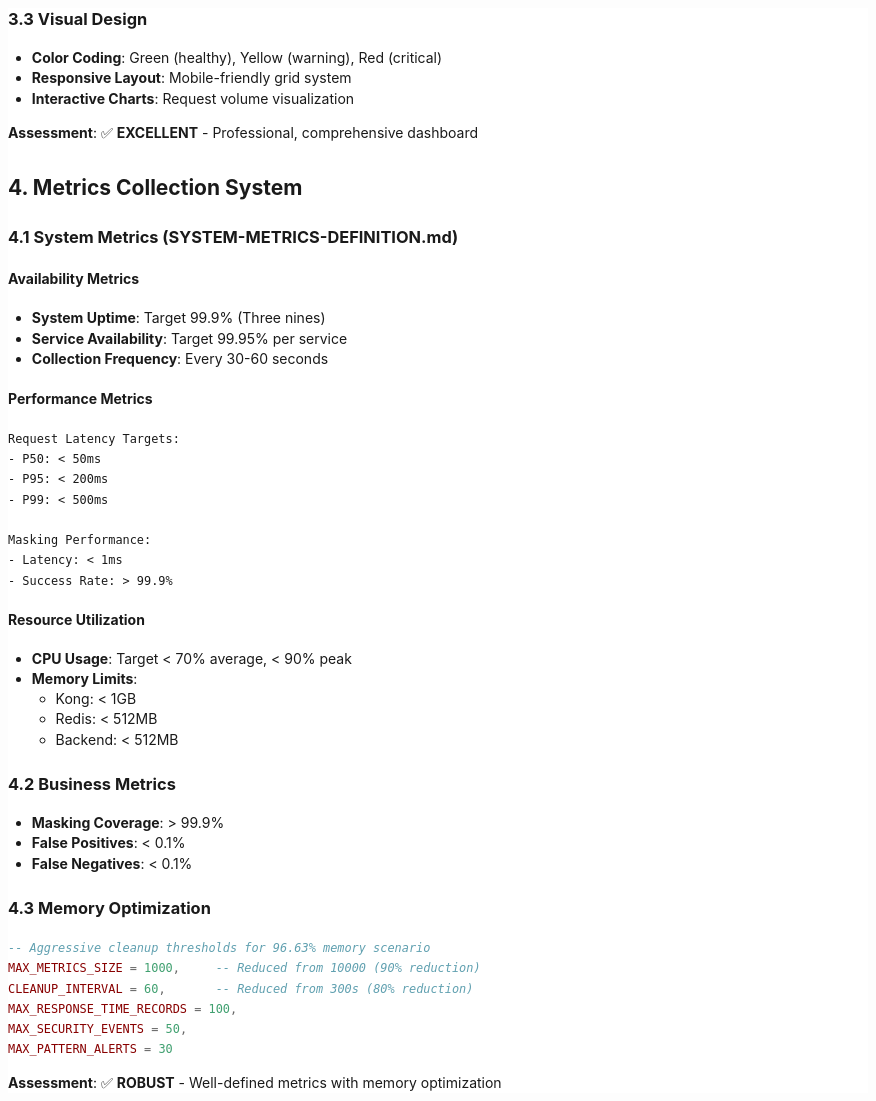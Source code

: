 ### 3.3 Visual Design
- **Color Coding**: Green (healthy), Yellow (warning), Red (critical)
- **Responsive Layout**: Mobile-friendly grid system
- **Interactive Charts**: Request volume visualization

**Assessment**: ✅ **EXCELLENT** - Professional, comprehensive dashboard

## 4. Metrics Collection System

### 4.1 System Metrics (SYSTEM-METRICS-DEFINITION.md)

#### Availability Metrics
- **System Uptime**: Target 99.9% (Three nines)
- **Service Availability**: Target 99.95% per service
- **Collection Frequency**: Every 30-60 seconds

#### Performance Metrics
```
Request Latency Targets:
- P50: < 50ms
- P95: < 200ms  
- P99: < 500ms

Masking Performance:
- Latency: < 1ms
- Success Rate: > 99.9%
```

#### Resource Utilization
- **CPU Usage**: Target < 70% average, < 90% peak
- **Memory Limits**:
  - Kong: < 1GB
  - Redis: < 512MB
  - Backend: < 512MB

### 4.2 Business Metrics
- **Masking Coverage**: > 99.9%
- **False Positives**: < 0.1%
- **False Negatives**: < 0.1%

### 4.3 Memory Optimization
```lua
-- Aggressive cleanup thresholds for 96.63% memory scenario
MAX_METRICS_SIZE = 1000,     -- Reduced from 10000 (90% reduction)
CLEANUP_INTERVAL = 60,       -- Reduced from 300s (80% reduction)
MAX_RESPONSE_TIME_RECORDS = 100,
MAX_SECURITY_EVENTS = 50,
MAX_PATTERN_ALERTS = 30
```

**Assessment**: ✅ **ROBUST** - Well-defined metrics with memory optimization
